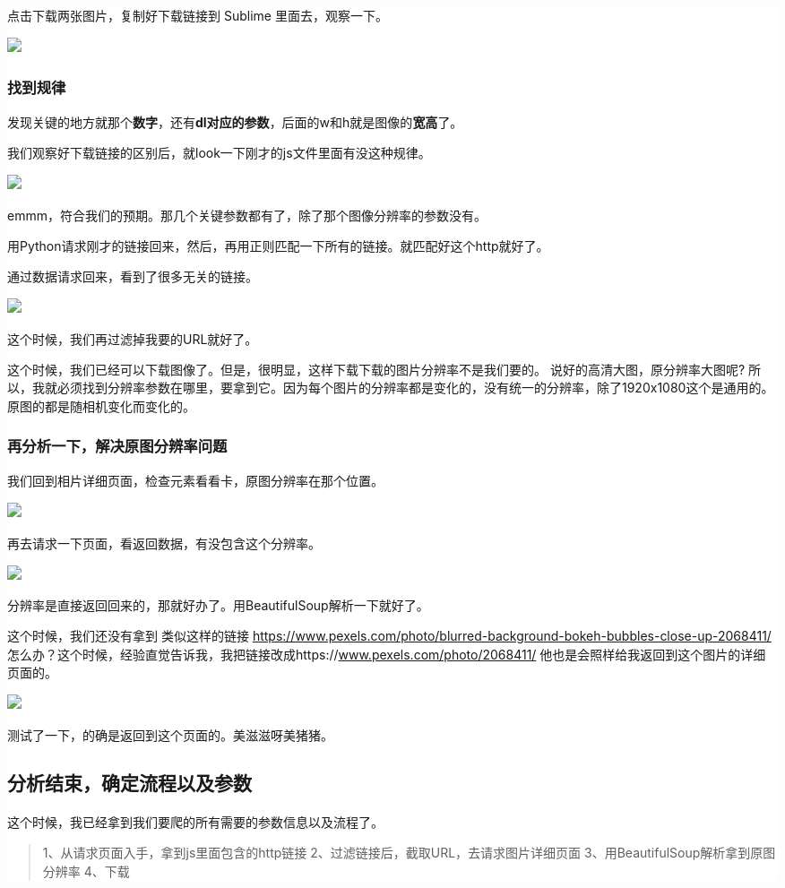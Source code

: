 点击下载两张图片，复制好下载链接到 Sublime 里面去，观察一下。

![](https://marxcbr.oss-cn-shenzhen.aliyuncs.com/MARXCBR/2019-4-14/批量下载_Pexels_的原分辨率大图/1555242219579.png)

### 找到规律

发现关键的地方就那个**数字**，还有**dl对应的参数**，后面的w和h就是图像的**宽高**了。

我们观察好下载链接的区别后，就look一下刚才的js文件里面有没这种规律。

![](https://marxcbr.oss-cn-shenzhen.aliyuncs.com/MARXCBR/2019-4-14/批量下载_Pexels_的原分辨率大图/1555242828340.png)

emmm，符合我们的预期。那几个关键参数都有了，除了那个图像分辨率的参数没有。

用Python请求刚才的链接回来，然后，再用正则匹配一下所有的链接。就匹配好这个http就好了。

通过数据请求回来，看到了很多无关的链接。

![](https://marxcbr.oss-cn-shenzhen.aliyuncs.com/MARXCBR/2019-4-14/批量下载_Pexels_的原分辨率大图/1555243146074.png)

这个时候，我们再过滤掉我要的URL就好了。

这个时候，我们已经可以下载图像了。但是，很明显，这样下载下载的图片分辨率不是我们要的。
说好的高清大图，原分辨率大图呢?
所以，我就必须找到分辨率参数在哪里，要拿到它。因为每个图片的分辨率都是变化的，没有统一的分辨率，除了1920x1080这个是通用的。原图的都是随相机变化而变化的。

### 再分析一下，解决原图分辨率问题

我们回到相片详细页面，检查元素看看卡，原图分辨率在那个位置。

![](https://marxcbr.oss-cn-shenzhen.aliyuncs.com/MARXCBR/2019-4-14/批量下载_Pexels_的原分辨率大图/1555243262376.png)

再去请求一下页面，看返回数据，有没包含这个分辨率。

![](https://marxcbr.oss-cn-shenzhen.aliyuncs.com/MARXCBR/2019-4-14/批量下载_Pexels_的原分辨率大图/1555243328703.png)

分辨率是直接返回回来的，那就好办了。用BeautifulSoup解析一下就好了。

这个时候，我们还没有拿到 类似这样的链接 https://www.pexels.com/photo/blurred-background-bokeh-bubbles-close-up-2068411/
怎么办？这个时候，经验直觉告诉我，我把链接改成https://www.pexels.com/photo/2068411/
他也是会照样给我返回到这个图片的详细页面的。

![](https://marxcbr.oss-cn-shenzhen.aliyuncs.com/MARXCBR/2019-4-14/批量下载_Pexels_的原分辨率大图/1555243594874.png)

测试了一下，的确是返回到这个页面的。美滋滋呀美猪猪。

## 分析结束，确定流程以及参数

这个时候，我已经拿到我们要爬的所有需要的参数信息以及流程了。
>1、从请求页面入手，拿到js里面包含的http链接
>2、过滤链接后，截取URL，去请求图片详细页面
>3、用BeautifulSoup解析拿到原图分辨率
>4、下载
